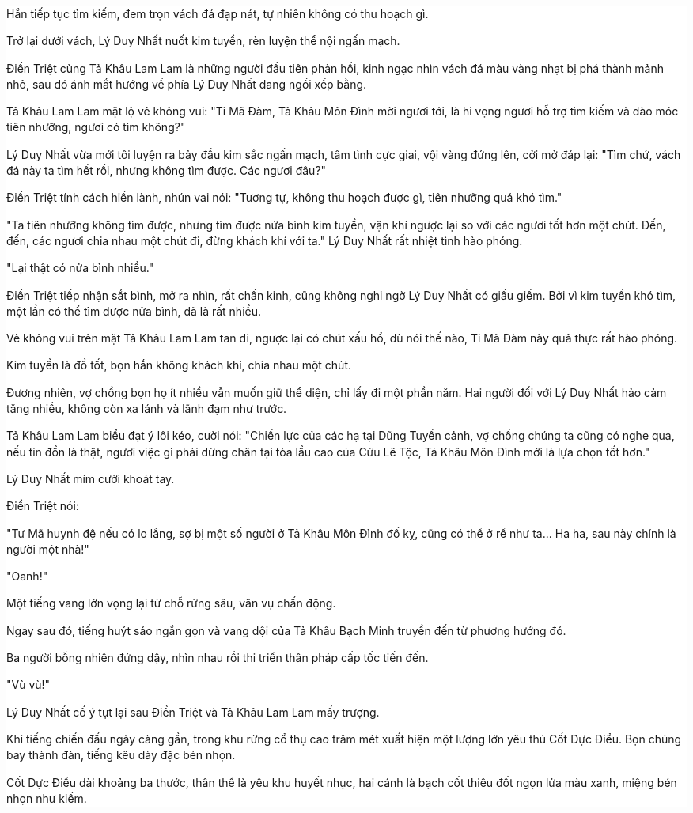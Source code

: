 Hắn tiếp tục tìm kiếm, đem trọn vách đá đạp nát, tự nhiên không có thu hoạch gì.

Trở lại dưới vách, Lý Duy Nhất nuốt kim tuyền, rèn luyện thể nội ngấn mạch.

Điền Triệt cùng Tả Khâu Lam Lam là những người đầu tiên phản hồi, kinh ngạc nhìn vách đá màu vàng nhạt bị phá thành mảnh nhỏ, sau đó ánh mắt hướng về phía Lý Duy Nhất đang ngồi xếp bằng.

Tả Khâu Lam Lam mặt lộ vẻ không vui: "Ti Mã Đàm, Tả Khâu Môn Đình mời ngươi tới, là hi vọng ngươi hỗ trợ tìm kiếm và đào móc tiên nhưỡng, ngươi có tìm không?"

Lý Duy Nhất vừa mới tôi luyện ra bảy đầu kim sắc ngấn mạch, tâm tình cực giai, vội vàng đứng lên, cởi mở đáp lại: "Tìm chứ, vách đá này ta tìm hết rồi, nhưng không tìm được. Các ngươi đâu?"

Điền Triệt tính cách hiền lành, nhún vai nói: "Tương tự, không thu hoạch được gì, tiên nhưỡng quá khó tìm."

"Ta tiên nhưỡng không tìm được, nhưng tìm được nửa bình kim tuyền, vận khí ngược lại so với các ngươi tốt hơn một chút. Đến, đến, các ngươi chia nhau một chút đi, đừng khách khí với ta." Lý Duy Nhất rất nhiệt tình hào phóng.

"Lại thật có nửa bình nhiều."

Điền Triệt tiếp nhận sắt bình, mở ra nhìn, rất chấn kinh, cũng không nghi ngờ Lý Duy Nhất có giấu giếm. Bởi vì kim tuyền khó tìm, một lần có thể tìm được nửa bình, đã là rất nhiều.

Vẻ không vui trên mặt Tả Khâu Lam Lam tan đi, ngược lại có chút xấu hổ, dù nói thế nào, Ti Mã Đàm này quả thực rất hào phóng.

Kim tuyền là đồ tốt, bọn hắn không khách khí, chia nhau một chút.

Đương nhiên, vợ chồng bọn họ ít nhiều vẫn muốn giữ thể diện, chỉ lấy đi một phần năm. Hai người đối với Lý Duy Nhất hảo cảm tăng nhiều, không còn xa lánh và lãnh đạm như trước.

Tả Khâu Lam Lam biểu đạt ý lôi kéo, cười nói: "Chiến lực của các hạ tại Dũng Tuyền cảnh, vợ chồng chúng ta cũng có nghe qua, nếu tin đồn là thật, ngươi việc gì phải dừng chân tại tòa lầu cao của Cửu Lê Tộc, Tả Khâu Môn Đình mới là lựa chọn tốt hơn."

Lý Duy Nhất mỉm cười khoát tay.

Điền Triệt nói:

"Tư Mã huynh đệ nếu có lo lắng, sợ bị một số người ở Tả Khâu Môn Đình đố kỵ, cũng có thể ở rể như ta... Ha ha, sau này chính là người một nhà!"

"Oanh!"

Một tiếng vang lớn vọng lại từ chỗ rừng sâu, vân vụ chấn động.

Ngay sau đó, tiếng huýt sáo ngắn gọn và vang dội của Tả Khâu Bạch Minh truyền đến từ phương hướng đó.

Ba người bỗng nhiên đứng dậy, nhìn nhau rồi thi triển thân pháp cấp tốc tiến đến.

"Vù vù!"

Lý Duy Nhất cố ý tụt lại sau Điền Triệt và Tả Khâu Lam Lam mấy trượng.

Khi tiếng chiến đấu ngày càng gần, trong khu rừng cổ thụ cao trăm mét xuất hiện một lượng lớn yêu thú Cốt Dực Điểu. Bọn chúng bay thành đàn, tiếng kêu dày đặc bén nhọn.

Cốt Dực Điểu dài khoảng ba thước, thân thể là yêu khu huyết nhục, hai cánh là bạch cốt thiêu đốt ngọn lửa màu xanh, miệng bén nhọn như kiếm.
